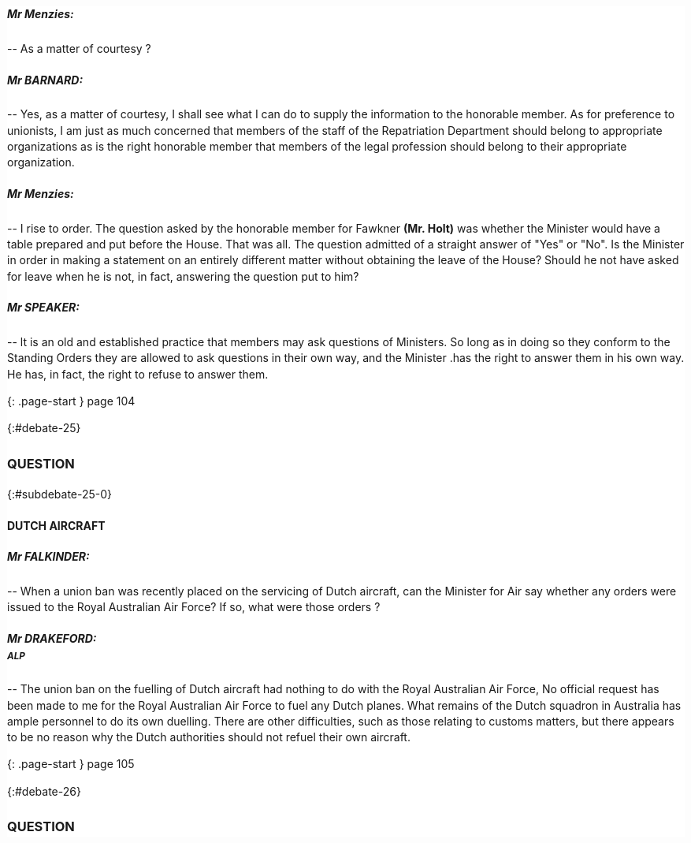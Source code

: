 ##### Mr Menzies:

--  As a matter of courtesy ? 

##### Mr BARNARD:

-- Yes, as a matter of courtesy, I shall see what I can do to supply the information to the honorable member. As for preference to unionists, I am just as much concerned that members of the staff of the Repatriation Department should belong to appropriate organizations as is the right honorable member that members of the legal profession should belong to their appropriate organization. 

##### Mr Menzies:

--  I rise to order. The question asked by the honorable member for Fawkner  **(Mr. Holt)**  was whether the Minister would have a table prepared and put before the House. That was all. The question admitted of a straight answer of "Yes" or "No". Is the Minister in order in making a statement on an entirely different matter without obtaining the leave of the House? Should he not have asked for leave when he is not, in fact, answering the question put to him? 

##### Mr SPEAKER:

-- lt is an old and established practice that members may ask questions of Ministers. So long as in doing so they conform to the Standing Orders they are allowed to ask questions in their own way, and the Minister .has the right to answer them in his own way. He has, in fact, the right to refuse to answer them. 

{: .page-start }
page 104

{:#debate-25}
### QUESTION

{:#subdebate-25-0}
#### DUTCH AIRCRAFT

##### Mr FALKINDER:

-- When a union ban was recently placed on the servicing of Dutch aircraft, can the Minister for Air say whether any orders were issued to the Royal Australian Air Force? If so, what were those orders ? 

##### Mr DRAKEFORD:<br><small class="text-muted">ALP</small>

-- The union ban on the fuelling of Dutch aircraft had nothing to do with the Royal Australian Air Force, No official request has been made to me for the Royal Australian Air Force to fuel any Dutch planes. What remains of the Dutch squadron in Australia has ample personnel to do its own duelling. There are other difficulties, such as those relating to customs matters, but there appears to be no reason why the Dutch authorities should not refuel their own aircraft. 

{: .page-start }
page 105

{:#debate-26}
### QUESTION
